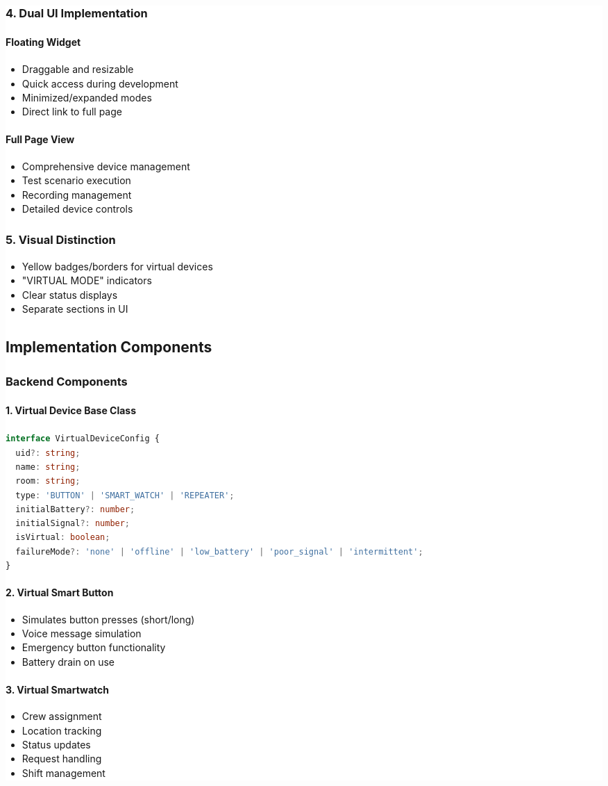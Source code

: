 ### 4. Dual UI Implementation

#### Floating Widget
- Draggable and resizable
- Quick access during development
- Minimized/expanded modes
- Direct link to full page

#### Full Page View
- Comprehensive device management
- Test scenario execution
- Recording management
- Detailed device controls

### 5. Visual Distinction
- Yellow badges/borders for virtual devices
- "VIRTUAL MODE" indicators
- Clear status displays
- Separate sections in UI

## Implementation Components

### Backend Components

#### 1. Virtual Device Base Class
```typescript
interface VirtualDeviceConfig {
  uid?: string;
  name: string;
  room: string;
  type: 'BUTTON' | 'SMART_WATCH' | 'REPEATER';
  initialBattery?: number;
  initialSignal?: number;
  isVirtual: boolean;
  failureMode?: 'none' | 'offline' | 'low_battery' | 'poor_signal' | 'intermittent';
}
```

#### 2. Virtual Smart Button
- Simulates button presses (short/long)
- Voice message simulation
- Emergency button functionality
- Battery drain on use

#### 3. Virtual Smartwatch
- Crew assignment
- Location tracking
- Status updates
- Request handling
- Shift management
